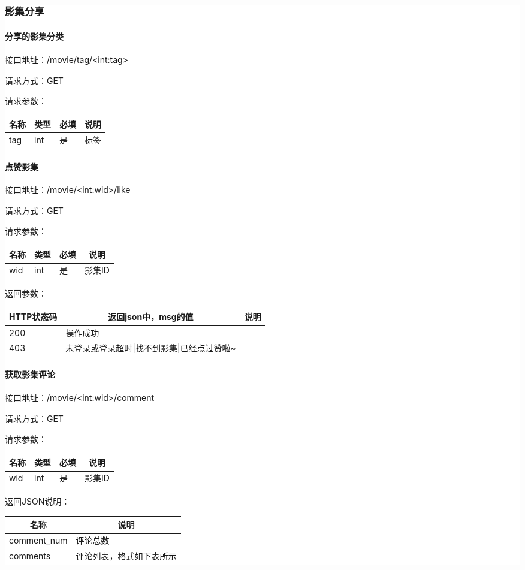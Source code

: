 
### 影集分享

####  分享的影集分类

接口地址：/movie/tag/\<int:tag\>

请求方式：GET

请求参数：

| 名称 | 类型 | 必填 | 说明 |
| ---- | ---- | ---- | ---- |
| tag  | int  | 是   | 标签 |



#### 点赞影集

接口地址：/movie/\<int:wid\>/like

请求方式：GET

请求参数：

| 名称 | 类型 | 必填 | 说明   |
| ---- | ---- | ---- | ------ |
| wid  | int  | 是   | 影集ID |

返回参数：

| HTTP状态码 | 返回json中，msg的值                         | 说明 |
| ---------- | ------------------------------------------- | ---- |
| 200        | 操作成功                                    |      |
| 403        | 未登录或登录超时\|找不到影集\|已经点过赞啦~ |      |



#### 获取影集评论

接口地址：/movie/\<int:wid\>/comment

请求方式：GET

请求参数：

| 名称 | 类型 | 必填 | 说明   |
| ---- | ---- | ---- | ------ |
| wid  | int  | 是   | 影集ID |

返回JSON说明：


| 名称        | 说明                     |
| ----------- | ------------------------ |
| comment_num | 评论总数                 |
| comments    | 评论列表，格式如下表所示 |
